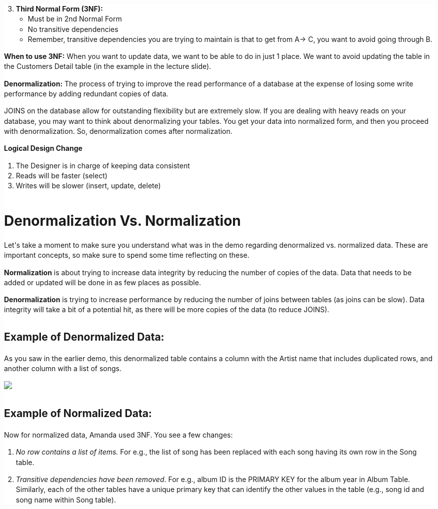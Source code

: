 3.  **Third Normal Form (3NF):**  
    -   Must be in 2nd Normal Form
    -   No transitive dependencies
    -   Remember, transitive dependencies you are trying to maintain is that to get from A-> C, you want to avoid going through B.

**When to use 3NF:**
When you want to update data, we want to be able to do in just 1 place. We want to avoid updating the table in the Customers Detail table (in the example in the lecture slide).

**Denormalization:**
The process of trying to improve the read performance of a database at the expense of losing some write performance by adding redundant copies of data.

JOINS on the database allow for outstanding flexibility but are extremely slow. If you are dealing with heavy reads on your database, you may want to think about denormalizing your tables. You get your data into normalized form, and then you proceed with denormalization. So, denormalization comes after normalization.

**Logical Design Change**
1. The Designer is in charge of keeping data consistent
2. Reads will be faster (select)
3. Writes will be slower (insert, update, delete)

# Denormalization Vs. Normalization

Let's take a moment to make sure you understand what was in the demo regarding denormalized vs. normalized data. These are important concepts, so make sure to spend some time reflecting on these.

**Normalization**  is about trying to increase data integrity by reducing the number of copies of the data. Data that needs to be added or updated will be done in as few places as possible.

**Denormalization**  is trying to increase performance by reducing the number of joins between tables (as joins can be slow). Data integrity will take a bit of a potential hit, as there will be more copies of the data (to reduce JOINS).

## Example of Denormalized Data:

As you saw in the earlier demo, this denormalized table contains a column with the Artist name that includes duplicated rows, and another column with a list of songs.

![](https://video.udacity-data.com/topher/2019/March/5c788517_table1/table1.png)

## Example of Normalized Data:

Now for normalized data, Amanda used 3NF. You see a few changes:  

1.  _No row contains a list of items._  For e.g., the list of song has been replaced with each song having its own row in the Song table.  
    
2.  _Transitive dependencies have been removed_. For e.g., album ID is the PRIMARY KEY for the album year in Album Table. Similarly, each of the other tables have a unique primary key that can identify the other values in the table (e.g., song id and song name within Song table).

